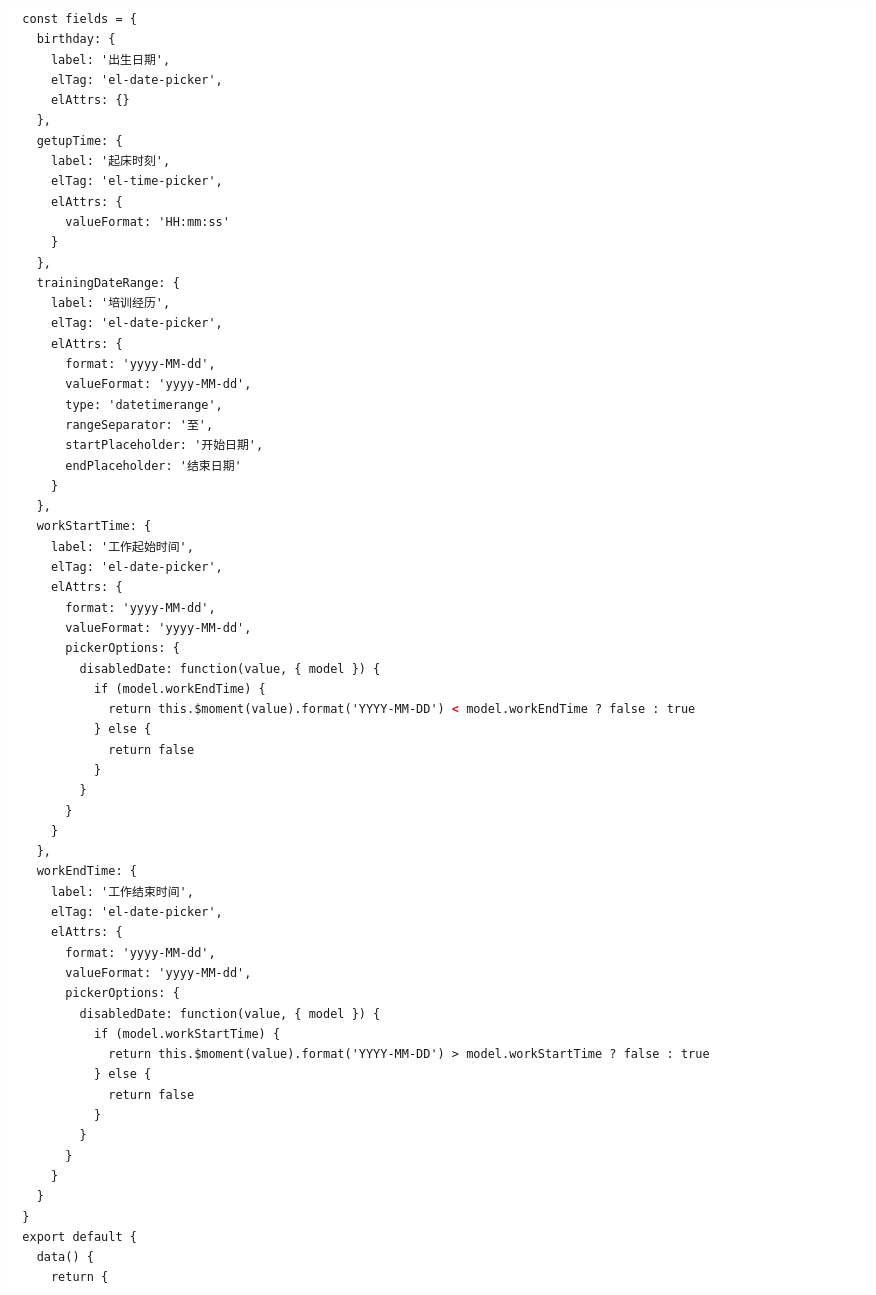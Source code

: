 ```html
  const fields = {
    birthday: {
      label: '出生日期',
      elTag: 'el-date-picker',
      elAttrs: {}
    },
    getupTime: {
      label: '起床时刻',
      elTag: 'el-time-picker',
      elAttrs: {
        valueFormat: 'HH:mm:ss'
      }
    },
    trainingDateRange: {
      label: '培训经历',
      elTag: 'el-date-picker',
      elAttrs: {
        format: 'yyyy-MM-dd',
        valueFormat: 'yyyy-MM-dd',
        type: 'datetimerange',
        rangeSeparator: '至',
        startPlaceholder: '开始日期',
        endPlaceholder: '结束日期'
      }
    },
    workStartTime: {
      label: '工作起始时间',
      elTag: 'el-date-picker',
      elAttrs: {
        format: 'yyyy-MM-dd',
        valueFormat: 'yyyy-MM-dd',
        pickerOptions: {
          disabledDate: function(value, { model }) {
            if (model.workEndTime) {
              return this.$moment(value).format('YYYY-MM-DD') < model.workEndTime ? false : true
            } else {
              return false
            }
          }
        }
      }
    },
    workEndTime: {
      label: '工作结束时间',
      elTag: 'el-date-picker',
      elAttrs: {
        format: 'yyyy-MM-dd',
        valueFormat: 'yyyy-MM-dd',
        pickerOptions: {
          disabledDate: function(value, { model }) {
            if (model.workStartTime) {
              return this.$moment(value).format('YYYY-MM-DD') > model.workStartTime ? false : true
            } else {
              return false
            }
          }
        }
      }
    }
  }
  export default {
    data() {
      return {
```